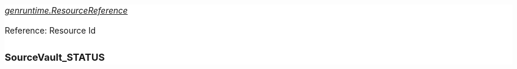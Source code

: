 <em>
<a href="https://pkg.go.dev/github.com/Azure/azure-service-operator/v2/pkg/genruntime#ResourceReference">
genruntime.ResourceReference
</a>
</em>
</td>
<td>
<p>Reference: Resource Id</p>
</td>
</tr>
</tbody>
</table>
<h3 id="compute.azure.com/v1api20200930.SourceVault_STATUS">SourceVault_STATUS
</h3>
<p>
